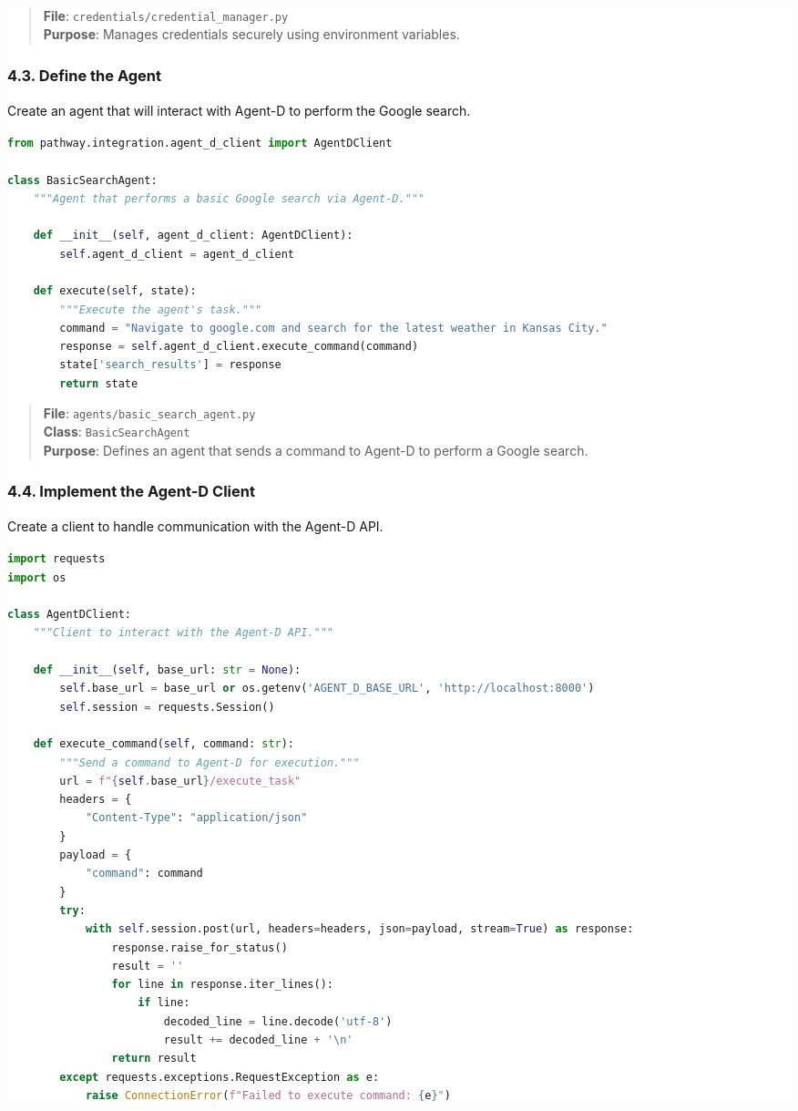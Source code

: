 > **File**: `credentials/credential_manager.py`  
> **Purpose**: Manages credentials securely using environment variables.

### 4.3. Define the Agent

Create an agent that will interact with Agent-D to perform the Google search.

```python:agents/basic_search_agent.py
from pathway.integration.agent_d_client import AgentDClient

class BasicSearchAgent:
    """Agent that performs a basic Google search via Agent-D."""

    def __init__(self, agent_d_client: AgentDClient):
        self.agent_d_client = agent_d_client

    def execute(self, state):
        """Execute the agent's task."""
        command = "Navigate to google.com and search for the latest weather in Kansas City."
        response = self.agent_d_client.execute_command(command)
        state['search_results'] = response
        return state
```

> **File**: `agents/basic_search_agent.py`  
> **Class**: `BasicSearchAgent`  
> **Purpose**: Defines an agent that sends a command to Agent-D to perform a Google search.

### 4.4. Implement the Agent-D Client

Create a client to handle communication with the Agent-D API.

```python:pathway/integration/agent_d_client.py
import requests
import os

class AgentDClient:
    """Client to interact with the Agent-D API."""

    def __init__(self, base_url: str = None):
        self.base_url = base_url or os.getenv('AGENT_D_BASE_URL', 'http://localhost:8000')
        self.session = requests.Session()

    def execute_command(self, command: str):
        """Send a command to Agent-D for execution."""
        url = f"{self.base_url}/execute_task"
        headers = {
            "Content-Type": "application/json"
        }
        payload = {
            "command": command
        }
        try:
            with self.session.post(url, headers=headers, json=payload, stream=True) as response:
                response.raise_for_status()
                result = ''
                for line in response.iter_lines():
                    if line:
                        decoded_line = line.decode('utf-8')
                        result += decoded_line + '\n'
                return result
        except requests.exceptions.RequestException as e:
            raise ConnectionError(f"Failed to execute command: {e}")
```
